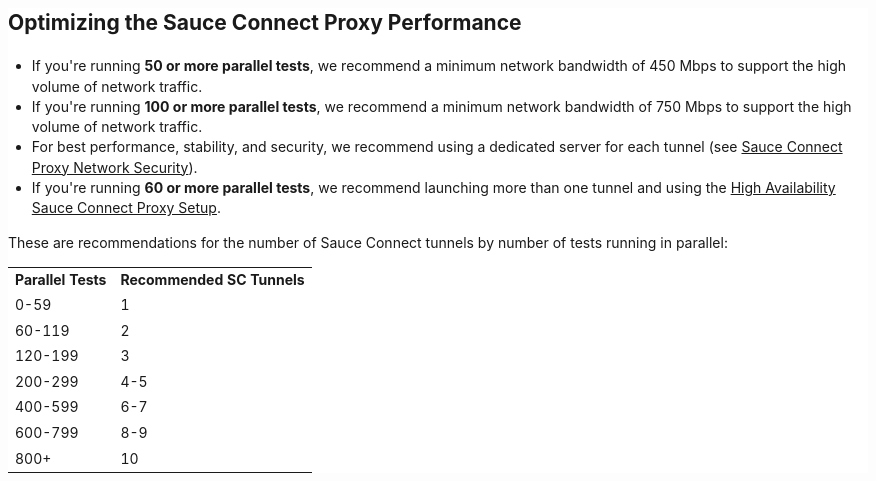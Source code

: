 ## Optimizing the Sauce Connect Proxy Performance

- If you're running **50 or more parallel tests**, we recommend a minimum network bandwidth of 450 Mbps to support the high volume of network traffic.
- If you're running **100 or more parallel tests**, we recommend a minimum network bandwidth of 750 Mbps to support the high volume of network traffic.
- For best performance, stability, and security, we recommend using a dedicated server for each tunnel (see [Sauce Connect Proxy Network Security](/secure-connections/sauce-connect/security-authentication)).
- If you're running **60 or more parallel tests**, we recommend launching more than one tunnel and using the [High Availability Sauce Connect Proxy Setup](/secure-connections/sauce-connect/setup-configuration/high-availability).

These are recommendations for the number of Sauce Connect tunnels by number of tests running in parallel:
<table>
  <tr>
    <td><strong>Parallel Tests</strong></td>
    <td><strong>Recommended SC Tunnels</strong></td>
  </tr>
  <tr>
    <td>0-59</td>
    <td>1</td>
  </tr>
  <tr>
    <td>60-119</td>
    <td>2</td>
  </tr>
  <tr>
    <td>120-199</td>
    <td>3</td>
  </tr>
  <tr>
    <td>200-299</td>
    <td>4-5</td>
  </tr>
  <tr>
    <td>400-599</td>
    <td>6-7</td>
  </tr>
  <tr>
    <td>600-799</td>
    <td>8-9</td>
  </tr>
  <tr>
    <td>800+</td>
    <td>10</td>
  </tr>
</table>


